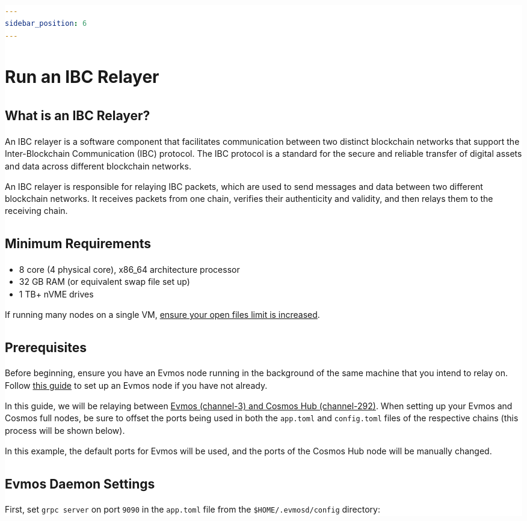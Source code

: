 ```yaml
---
sidebar_position: 6
---
```


# Run an IBC Relayer

## What is an IBC Relayer?

An IBC relayer is a software component that facilitates communication between two distinct blockchain networks that
support the Inter-Blockchain Communication (IBC) protocol. The IBC protocol is a standard for the secure and reliable
 transfer of digital assets and data across different blockchain networks.

An IBC relayer is responsible for relaying IBC packets, which are used to send messages and data between two different
 blockchain networks. It receives packets from one chain, verifies their authenticity and validity, and then relays
  them to the receiving chain.

## Minimum Requirements

- 8 core (4 physical core), x86_64 architecture processor
- 32 GB RAM (or equivalent swap file set up)
- 1 TB+ nVME drives

If running many nodes on a single VM, [ensure your open files limit is increased](https://tecadmin.net/increase-open-files-limit-ubuntu/).

## Prerequisites

Before beginning, ensure you have an Evmos node running in the background of the same machine that you intend to relay on.
 Follow [this guide](./../develop/build-a-dApp/run-a-node/run-a-node) to set up an Evmos node if you have not already.

In this guide, we will be relaying between [Evmos (channel-3) and Cosmos Hub (channel-292)](https://www.mintscan.io/evmos/relayers).
 When setting up your Evmos and Cosmos full nodes, be sure to offset the ports being used in both the `app.toml` and `config.toml`
  files of the respective chains (this process will be shown below).

In this example, the default ports for Evmos will be used, and the ports of the Cosmos Hub node will be manually changed.

## Evmos Daemon Settings

First, set `grpc server` on port `9090` in the `app.toml` file from the `$HOME/.evmosd/config` directory:
